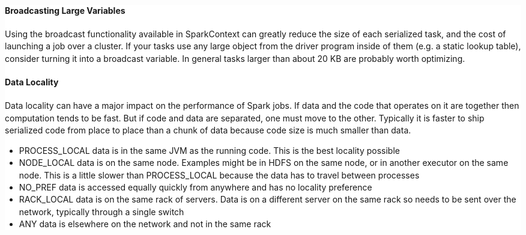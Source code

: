 #### Broadcasting Large Variables
Using the broadcast functionality available in SparkContext can greatly reduce the size of each serialized task, and the cost of launching a job over a cluster. If your tasks use any large object from the driver program inside of them (e.g. a static lookup table), consider turning it into a broadcast variable. In general tasks larger than about 20 KB are probably worth optimizing.

#### Data Locality
Data locality can have a major impact on the performance of Spark jobs. If data and the code that operates on it are together then computation tends to be fast. But if code and data are separated, one must move to the other. Typically it is faster to ship serialized code from place to place than a chunk of data because code size is much smaller than data. 

- PROCESS_LOCAL data is in the same JVM as the running code. This is the best locality possible
- NODE_LOCAL data is on the same node. Examples might be in HDFS on the same node, or in another executor on the same node. This is a little slower than PROCESS_LOCAL because the data has to travel between processes
- NO_PREF data is accessed equally quickly from anywhere and has no locality preference
- RACK_LOCAL data is on the same rack of servers. Data is on a different server on the same rack so needs to be sent over the network, typically through a single switch
- ANY data is elsewhere on the network and not in the same rack